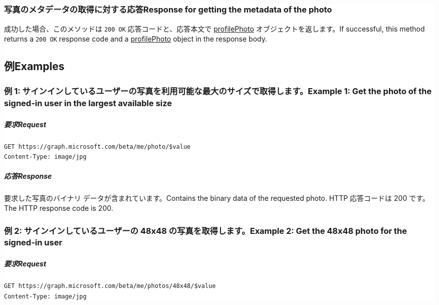 ### <a name="response-for-getting-the-metadata-of-the-photo"></a><span data-ttu-id="6c444-169">写真のメタデータの取得に対する応答</span><span class="sxs-lookup"><span data-stu-id="6c444-169">Response for getting the metadata of the photo</span></span>
<span data-ttu-id="6c444-170">成功した場合、このメソッドは `200 OK` 応答コードと、応答本文で [profilePhoto](../resources/profilephoto.md) オブジェクトを返します。</span><span class="sxs-lookup"><span data-stu-id="6c444-170">If successful, this method returns a `200 OK` response code and a [profilePhoto](../resources/profilephoto.md) object in the response body.</span></span>

## <a name="examples"></a><span data-ttu-id="6c444-171">例</span><span class="sxs-lookup"><span data-stu-id="6c444-171">Examples</span></span>

### <a name="example-1-get-the-photo-of-the-signed-in-user-in-the-largest-available-size"></a><span data-ttu-id="6c444-172">例 1: サインインしているユーザーの写真を利用可能な最大のサイズで取得します。</span><span class="sxs-lookup"><span data-stu-id="6c444-172">Example 1: Get the photo of the signed-in user in the largest available size</span></span>

##### <a name="request"></a><span data-ttu-id="6c444-173">要求</span><span class="sxs-lookup"><span data-stu-id="6c444-173">Request</span></span>


```http
GET https://graph.microsoft.com/beta/me/photo/$value
Content-Type: image/jpg
```

##### <a name="response"></a><span data-ttu-id="6c444-174">応答</span><span class="sxs-lookup"><span data-stu-id="6c444-174">Response</span></span>
<span data-ttu-id="6c444-175">要求した写真のバイナリ データが含まれています。</span><span class="sxs-lookup"><span data-stu-id="6c444-175">Contains the binary data of the requested photo.</span></span> <span data-ttu-id="6c444-176">HTTP 応答コードは 200 です。</span><span class="sxs-lookup"><span data-stu-id="6c444-176">The HTTP response code is 200.</span></span>

### <a name="example-2-get-the-48x48-photo-for-the-signed-in-user"></a><span data-ttu-id="6c444-177">例 2: サインインしているユーザーの 48x48 の写真を取得します。</span><span class="sxs-lookup"><span data-stu-id="6c444-177">Example 2: Get the 48x48 photo for the signed-in user</span></span>

##### <a name="request"></a><span data-ttu-id="6c444-178">要求</span><span class="sxs-lookup"><span data-stu-id="6c444-178">Request</span></span>

```http
GET https://graph.microsoft.com/beta/me/photos/48x48/$value
Content-Type: image/jpg
```
